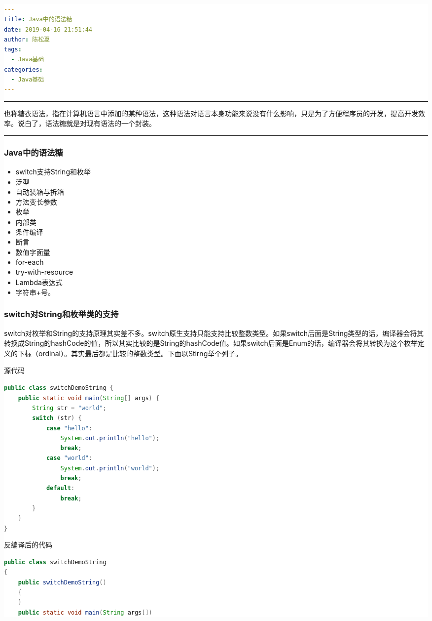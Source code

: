 ```yaml
---
title: Java中的语法糖
date: 2019-04-16 21:51:44
author: 陈松夏
tags:
  - Java基础
categories: 
  - Java基础
---
```


-------------

也称糖衣语法，指在计算机语言中添加的某种语法，这种语法对语言本身功能来说没有什么影响，只是为了方便程序员的开发，提高开发效率。说白了，语法糖就是对现有语法的一个封装。

-------------

### Java中的语法糖

- switch支持String和枚举
- 泛型
- 自动装箱与拆箱
- 方法变长参数
- 枚举
- 内部类
- 条件编译
- 断言
- 数值字面量
- for-each
- try-with-resource
- Lambda表达式
- 字符串+号。



### switch对String和枚举类的支持
switch对枚举和String的支持原理其实差不多。switch原生支持只能支持比较整数类型。如果switch后面是String类型的话，编译器会将其转换成String的hashCode的值，所以其实比较的是String的hashCode值。如果switch后面是Enum的话，编译器会将其转换为这个枚举定义的下标（ordinal）。其实最后都是比较的整数类型。下面以Stirng举个列子。

源代码
```java
public class switchDemoString {
    public static void main(String[] args) {
        String str = "world";
        switch (str) {
            case "hello":
                System.out.println("hello");
                break;
            case "world":
                System.out.println("world");
                break;
            default:
                break;
        }
    }
}
```
反编译后的代码
```java
public class switchDemoString
{
    public switchDemoString()
    {
    }
    public static void main(String args[])
```